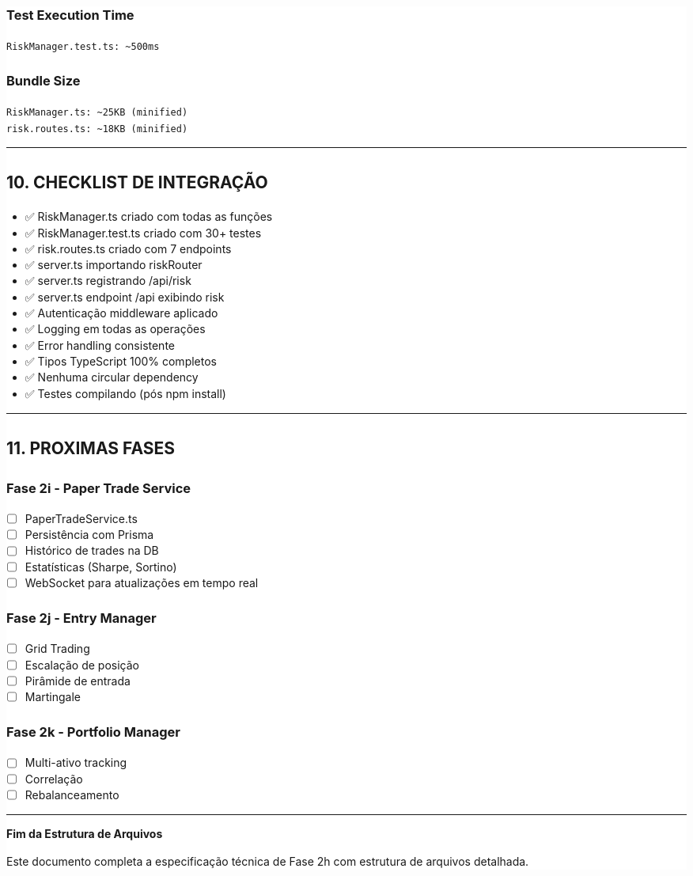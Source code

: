 ### Test Execution Time
```
RiskManager.test.ts: ~500ms
```

### Bundle Size
```
RiskManager.ts: ~25KB (minified)
risk.routes.ts: ~18KB (minified)
```

---

## 10. CHECKLIST DE INTEGRAÇÃO

- ✅ RiskManager.ts criado com todas as funções
- ✅ RiskManager.test.ts criado com 30+ testes
- ✅ risk.routes.ts criado com 7 endpoints
- ✅ server.ts importando riskRouter
- ✅ server.ts registrando /api/risk
- ✅ server.ts endpoint /api exibindo risk
- ✅ Autenticação middleware aplicado
- ✅ Logging em todas as operações
- ✅ Error handling consistente
- ✅ Tipos TypeScript 100% completos
- ✅ Nenhuma circular dependency
- ✅ Testes compilando (pós npm install)

---

## 11. PROXIMAS FASES

### Fase 2i - Paper Trade Service
- [ ] PaperTradeService.ts
- [ ] Persistência com Prisma
- [ ] Histórico de trades na DB
- [ ] Estatísticas (Sharpe, Sortino)
- [ ] WebSocket para atualizações em tempo real

### Fase 2j - Entry Manager
- [ ] Grid Trading
- [ ] Escalação de posição
- [ ] Pirâmide de entrada
- [ ] Martingale

### Fase 2k - Portfolio Manager
- [ ] Multi-ativo tracking
- [ ] Correlação
- [ ] Rebalanceamento

---

**Fim da Estrutura de Arquivos**

Este documento completa a especificação técnica de Fase 2h com estrutura de arquivos detalhada.

